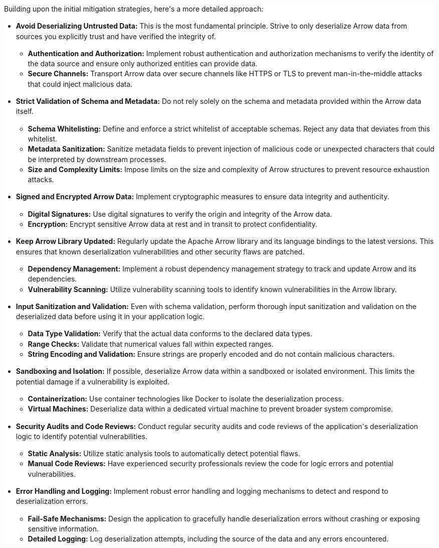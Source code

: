 Building upon the initial mitigation strategies, here's a more detailed approach:

* **Avoid Deserializing Untrusted Data:** This is the most fundamental principle. Strive to only deserialize Arrow data from sources you explicitly trust and have verified the integrity of.
    * **Authentication and Authorization:** Implement robust authentication and authorization mechanisms to verify the identity of the data source and ensure only authorized entities can provide data.
    * **Secure Channels:**  Transport Arrow data over secure channels like HTTPS or TLS to prevent man-in-the-middle attacks that could inject malicious data.

* **Strict Validation of Schema and Metadata:**  Do not rely solely on the schema and metadata provided within the Arrow data itself.
    * **Schema Whitelisting:** Define and enforce a strict whitelist of acceptable schemas. Reject any data that deviates from this whitelist.
    * **Metadata Sanitization:** Sanitize metadata fields to prevent injection of malicious code or unexpected characters that could be interpreted by downstream processes.
    * **Size and Complexity Limits:** Impose limits on the size and complexity of Arrow structures to prevent resource exhaustion attacks.

* **Signed and Encrypted Arrow Data:** Implement cryptographic measures to ensure data integrity and authenticity.
    * **Digital Signatures:** Use digital signatures to verify the origin and integrity of the Arrow data.
    * **Encryption:** Encrypt sensitive Arrow data at rest and in transit to protect confidentiality.

* **Keep Arrow Library Updated:** Regularly update the Apache Arrow library and its language bindings to the latest versions. This ensures that known deserialization vulnerabilities and other security flaws are patched.
    * **Dependency Management:** Implement a robust dependency management strategy to track and update Arrow and its dependencies.
    * **Vulnerability Scanning:** Utilize vulnerability scanning tools to identify known vulnerabilities in the Arrow library.

* **Input Sanitization and Validation:** Even with schema validation, perform thorough input sanitization and validation on the deserialized data before using it in your application logic.
    * **Data Type Validation:**  Verify that the actual data conforms to the declared data types.
    * **Range Checks:**  Validate that numerical values fall within expected ranges.
    * **String Encoding and Validation:** Ensure strings are properly encoded and do not contain malicious characters.

* **Sandboxing and Isolation:** If possible, deserialize Arrow data within a sandboxed or isolated environment. This limits the potential damage if a vulnerability is exploited.
    * **Containerization:** Use container technologies like Docker to isolate the deserialization process.
    * **Virtual Machines:**  Deserialize data within a dedicated virtual machine to prevent broader system compromise.

* **Security Audits and Code Reviews:** Conduct regular security audits and code reviews of the application's deserialization logic to identify potential vulnerabilities.
    * **Static Analysis:** Utilize static analysis tools to automatically detect potential flaws.
    * **Manual Code Reviews:** Have experienced security professionals review the code for logic errors and potential vulnerabilities.

* **Error Handling and Logging:** Implement robust error handling and logging mechanisms to detect and respond to deserialization errors.
    * **Fail-Safe Mechanisms:** Design the application to gracefully handle deserialization errors without crashing or exposing sensitive information.
    * **Detailed Logging:** Log deserialization attempts, including the source of the data and any errors encountered.
